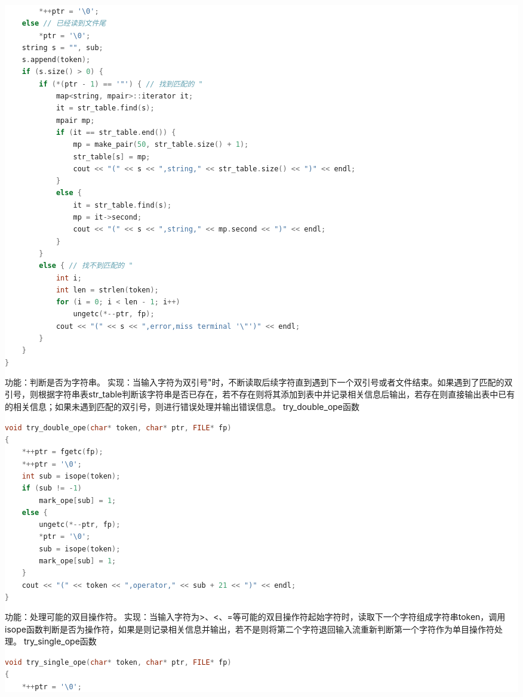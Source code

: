 ```cpp
        *++ptr = '\0';
    else // 已经读到文件尾
        *ptr = '\0';
    string s = "", sub;
    s.append(token);
    if (s.size() > 0) {
        if (*(ptr - 1) == '"') { // 找到匹配的 "
            map<string, mpair>::iterator it;
            it = str_table.find(s);
            mpair mp;
            if (it == str_table.end()) {
                mp = make_pair(50, str_table.size() + 1);
                str_table[s] = mp;
                cout << "(" << s << ",string," << str_table.size() << ")" << endl;
            }
            else {
                it = str_table.find(s);
                mp = it->second;
                cout << "(" << s << ",string," << mp.second << ")" << endl;
            }
        }
        else { // 找不到匹配的 "
            int i;
            int len = strlen(token);
            for (i = 0; i < len - 1; i++)
                ungetc(*--ptr, fp);
            cout << "(" << s << ",error,miss terminal '\"')" << endl;
        }
    }
}


```
功能：判断是否为字符串。
实现：当输入字符为双引号"时，不断读取后续字符直到遇到下一个双引号或者文件结束。如果遇到了匹配的双引号，则根据字符串表str_table判断该字符串是否已存在，若不存在则将其添加到表中并记录相关信息后输出，若存在则直接输出表中已有的相关信息；如果未遇到匹配的双引号，则进行错误处理并输出错误信息。
try_double_ope函数
```cpp
void try_double_ope(char* token, char* ptr, FILE* fp)
{
    *++ptr = fgetc(fp);
    *++ptr = '\0';
    int sub = isope(token);
    if (sub != -1)
        mark_ope[sub] = 1;
    else {
        ungetc(*--ptr, fp);
        *ptr = '\0';
        sub = isope(token);
        mark_ope[sub] = 1;
    }
    cout << "(" << token << ",operator," << sub + 21 << ")" << endl;
}


```
功能：处理可能的双目操作符。
实现：当输入字符为>、<、=等可能的双目操作符起始字符时，读取下一个字符组成字符串token，调用isope函数判断是否为操作符，如果是则记录相关信息并输出，若不是则将第二个字符退回输入流重新判断第一个字符作为单目操作符处理。
try_single_ope函数
```cpp
void try_single_ope(char* token, char* ptr, FILE* fp)
{
    *++ptr = '\0';
```